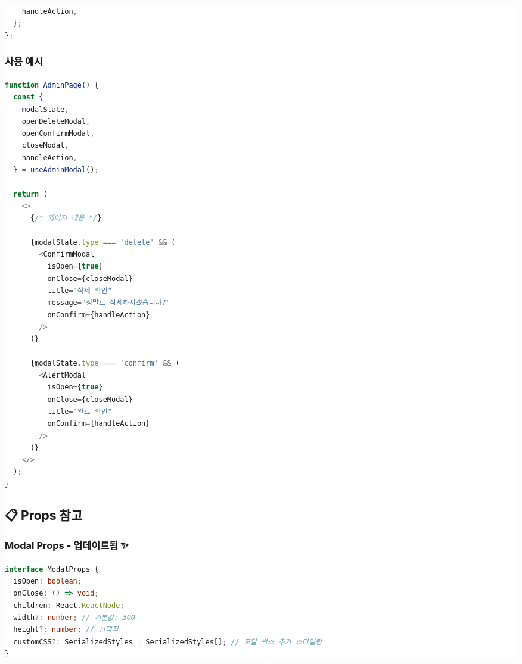 ```typescript
    handleAction,
  };
};
```

### 사용 예시

```typescript
function AdminPage() {
  const {
    modalState,
    openDeleteModal,
    openConfirmModal,
    closeModal,
    handleAction,
  } = useAdminModal();

  return (
    <>
      {/* 페이지 내용 */}

      {modalState.type === 'delete' && (
        <ConfirmModal
          isOpen={true}
          onClose={closeModal}
          title="삭제 확인"
          message="정말로 삭제하시겠습니까?"
          onConfirm={handleAction}
        />
      )}

      {modalState.type === 'confirm' && (
        <AlertModal
          isOpen={true}
          onClose={closeModal}
          title="완료 확인"
          onConfirm={handleAction}
        />
      )}
    </>
  );
}
```

## 📋 Props 참고

### Modal Props - **업데이트됨** ✨

```typescript
interface ModalProps {
  isOpen: boolean;
  onClose: () => void;
  children: React.ReactNode;
  width?: number; // 기본값: 300
  height?: number; // 선택적
  customCSS?: SerializedStyles | SerializedStyles[]; // 모달 박스 추가 스타일링
}
```
